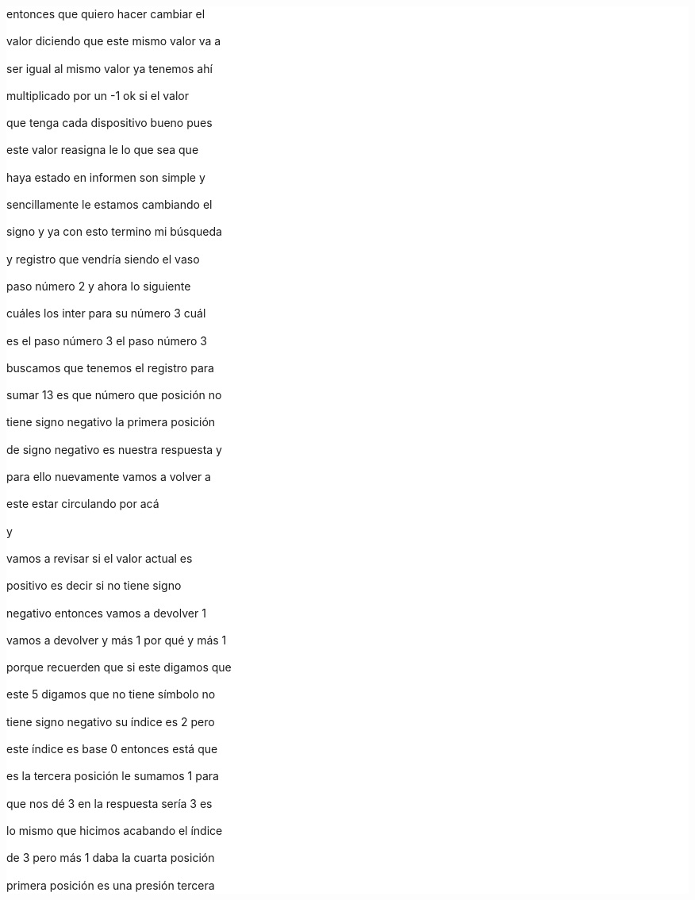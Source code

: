 entonces que quiero hacer cambiar el

valor diciendo que este mismo valor va a

ser igual al mismo valor ya tenemos ahí

multiplicado por un -1 ok si el valor

que tenga cada dispositivo bueno pues

este valor reasigna le lo que sea que

haya estado en informen son simple y

sencillamente le estamos cambiando el

signo y ya con esto termino mi búsqueda

y registro que vendría siendo el vaso

paso número 2 y ahora lo siguiente

cuáles los inter para su número 3 cuál

es el paso número 3 el paso número 3

buscamos que tenemos el registro para

sumar 13 es que número que posición no

tiene signo negativo la primera posición

de signo negativo es nuestra respuesta y

para ello nuevamente vamos a volver a

este estar circulando por acá

y

vamos a revisar si el valor actual es

positivo es decir si no tiene signo

negativo entonces vamos a devolver 1

vamos a devolver y más 1 por qué y más 1

porque recuerden que si este digamos que

este 5 digamos que no tiene símbolo no

tiene signo negativo su índice es 2 pero

este índice es base 0 entonces está que

es la tercera posición le sumamos 1 para

que nos dé 3 en la respuesta sería 3 es

lo mismo que hicimos acabando el índice

de 3 pero más 1 daba la cuarta posición

primera posición es una presión tercera
